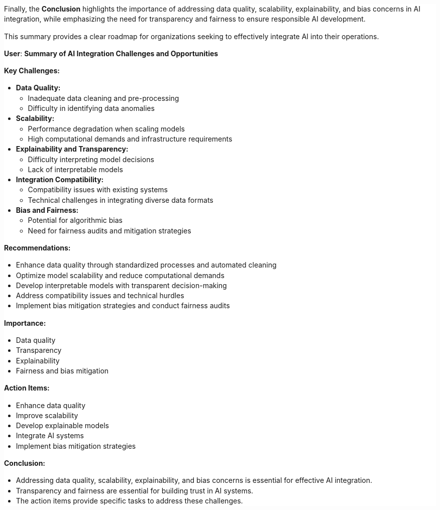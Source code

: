 Finally, the **Conclusion** highlights the importance of addressing data quality, scalability, explainability, and bias concerns in AI integration, while emphasizing the need for transparency and fairness to ensure responsible AI development.

This summary provides a clear roadmap for organizations seeking to effectively integrate AI into their operations.

**User**: **Summary of AI Integration Challenges and Opportunities**

**Key Challenges:**

- **Data Quality:**
    - Inadequate data cleaning and pre-processing
    - Difficulty in identifying data anomalies
- **Scalability:**
    - Performance degradation when scaling models
    - High computational demands and infrastructure requirements
- **Explainability and Transparency:**
    - Difficulty interpreting model decisions
    - Lack of interpretable models
- **Integration Compatibility:**
    - Compatibility issues with existing systems
    - Technical challenges in integrating diverse data formats
- **Bias and Fairness:**
    - Potential for algorithmic bias
    - Need for fairness audits and mitigation strategies

**Recommendations:**

- Enhance data quality through standardized processes and automated cleaning
- Optimize model scalability and reduce computational demands
- Develop interpretable models with transparent decision-making
- Address compatibility issues and technical hurdles
- Implement bias mitigation strategies and conduct fairness audits

**Importance:**

- Data quality
- Transparency
- Explainability
- Fairness and bias mitigation

**Action Items:**

- Enhance data quality
- Improve scalability
- Develop explainable models
- Integrate AI systems
- Implement bias mitigation strategies

**Conclusion:**

- Addressing data quality, scalability, explainability, and bias concerns is essential for effective AI integration.
- Transparency and fairness are essential for building trust in AI systems.
- The action items provide specific tasks to address these challenges.

